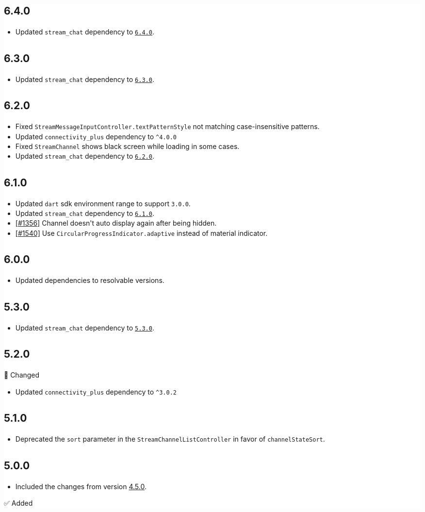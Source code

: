 ## 6.4.0

- Updated `stream_chat` dependency to [`6.4.0`](https://pub.dev/packages/stream_chat/changelog).

## 6.3.0

- Updated `stream_chat` dependency to [`6.3.0`](https://pub.dev/packages/stream_chat/changelog).

## 6.2.0

- Fixed `StreamMessageInputController.textPatternStyle` not matching case-insensitive patterns.
- Updated `connectivity_plus` dependency to `^4.0.0`
- Fixed `StreamChannel` shows black screen while loading in some cases.
- Updated `stream_chat` dependency to [`6.2.0`](https://pub.dev/packages/stream_chat/changelog).

## 6.1.0

- Updated `dart` sdk environment range to support `3.0.0`.
- Updated `stream_chat` dependency to [`6.1.0`](https://pub.dev/packages/stream_chat/changelog).
- [[#1356]](https://github.com/GetStream/stream-chat-flutter/issues/1356) Channel doesn't auto
  display again after being
  hidden.
- [[#1540]](https://github.com/GetStream/stream-chat-flutter/issues/1540)
  Use `CircularProgressIndicator.adaptive`
  instead of material indicator.

## 6.0.0

- Updated dependencies to resolvable versions.

## 5.3.0

- Updated `stream_chat` dependency to [`5.3.0`](https://pub.dev/packages/stream_chat/changelog).

## 5.2.0

🔄 Changed

- Updated `connectivity_plus` dependency to `^3.0.2`

## 5.1.0

- Deprecated the `sort` parameter in the `StreamChannelListController` in favor
  of `channelStateSort`.

## 5.0.0

- Included the changes from version [4.5.0](#450).

✅ Added
